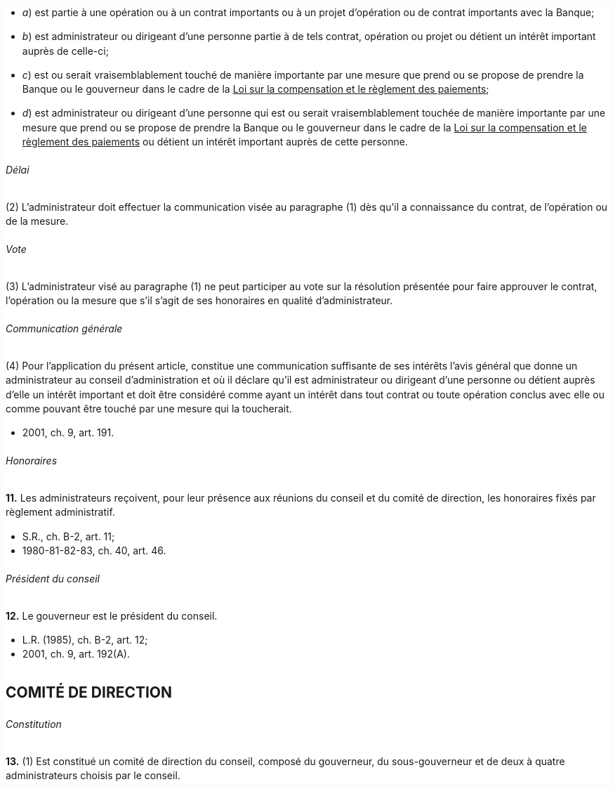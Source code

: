   * _a_) est partie à une opération ou à un contrat importants ou à un projet d’opération ou de contrat importants avec la Banque;

  * _b_) est administrateur ou dirigeant d’une personne partie à de tels contrat, opération ou projet ou détient un intérêt important auprès de celle-ci;

  * _c_) est ou serait vraisemblablement touché de manière importante par une mesure que prend ou se propose de prendre la Banque ou le gouverneur dans le cadre de la [Loi sur la compensation et le règlement des paiements](/canada/fra/lois/P/P-4.4.md);

  * _d_) est administrateur ou dirigeant d’une personne qui est ou serait vraisemblablement touchée de manière importante par une mesure que prend ou se propose de prendre la Banque ou le gouverneur dans le cadre de la [Loi sur la compensation et le règlement des paiements](/canada/fra/lois/P/P-4.4.md) ou détient un intérêt important auprès de cette personne.

###### Délai

(2) L’administrateur doit effectuer la communication visée au paragraphe (1) dès qu’il a connaissance du contrat, de l’opération ou de la mesure.

###### Vote

(3) L’administrateur visé au paragraphe (1) ne peut participer au vote sur la résolution présentée pour faire approuver le contrat, l’opération ou la mesure que s’il s’agit de ses honoraires en qualité d’administrateur.

###### Communication générale

(4) Pour l’application du présent article, constitue une communication suffisante de ses intérêts l’avis général que donne un administrateur au conseil d’administration et où il déclare qu’il est administrateur ou dirigeant d’une personne ou détient auprès d’elle un intérêt important et doit être considéré comme ayant un intérêt dans tout contrat ou toute opération conclus avec elle ou comme pouvant être touché par une mesure qui la toucherait.

  * 2001, ch. 9, art. 191.

###### Honoraires

**11.** Les administrateurs reçoivent, pour leur présence aux réunions du conseil et du comité de direction, les honoraires fixés par règlement administratif.

  * S.R., ch. B-2, art. 11;
  * 1980-81-82-83, ch. 40, art. 46.

###### Président du conseil

**12.** Le gouverneur est le président du conseil.

  * L.R. (1985), ch. B-2, art. 12;
  * 2001, ch. 9, art. 192(A).

## COMITÉ DE DIRECTION

###### Constitution

**13.** (1) Est constitué un comité de direction du conseil, composé du gouverneur, du sous-gouverneur et de deux à quatre administrateurs choisis par le conseil.
